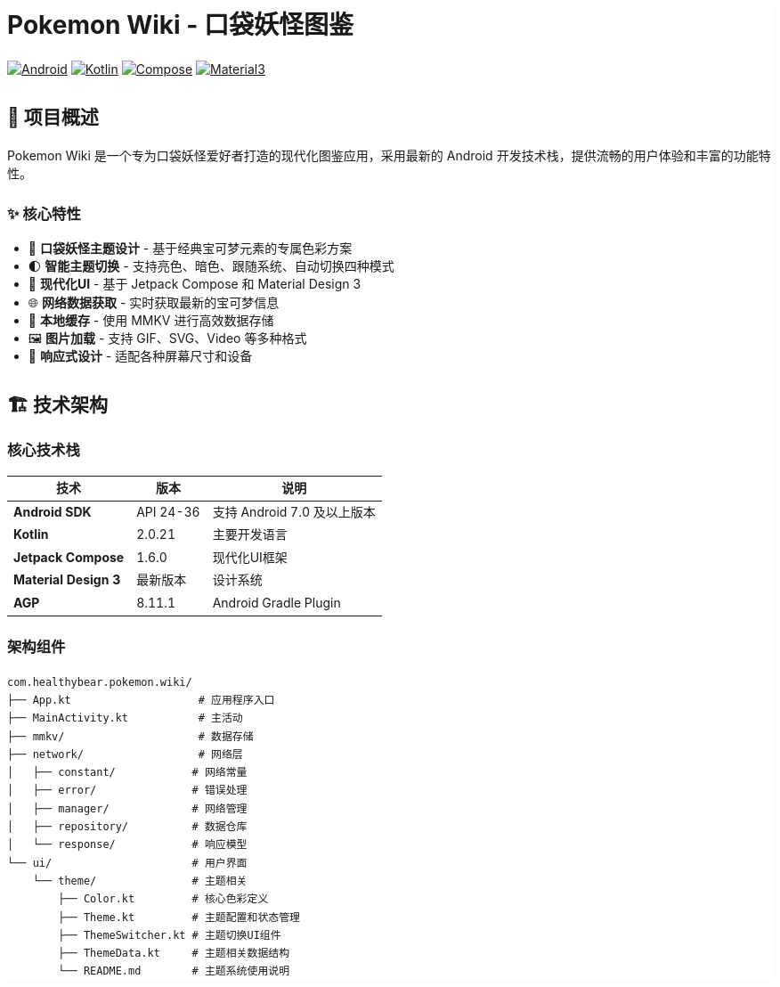 # Pokemon Wiki - 口袋妖怪图鉴

[![Android](https://img.shields.io/badge/Android-API%2024+-brightgreen.svg)](https://developer.android.com/about/versions/android-7.0)
[![Kotlin](https://img.shields.io/badge/Kotlin-2.0.21-blue.svg)](https://kotlinlang.org/)
[![Compose](https://img.shields.io/badge/Jetpack%20Compose-1.6.0-orange.svg)](https://developer.android.com/jetpack/compose)
[![Material3](https://img.shields.io/badge/Material%20Design%203-最新版本-purple.svg)](https://m3.material.io/)

## 📱 项目概述

Pokemon Wiki 是一个专为口袋妖怪爱好者打造的现代化图鉴应用，采用最新的 Android 开发技术栈，提供流畅的用户体验和丰富的功能特性。

### ✨ 核心特性

- 🎨 **口袋妖怪主题设计** - 基于经典宝可梦元素的专属色彩方案
- 🌓 **智能主题切换** - 支持亮色、暗色、跟随系统、自动切换四种模式
- 📱 **现代化UI** - 基于 Jetpack Compose 和 Material Design 3
- 🌐 **网络数据获取** - 实时获取最新的宝可梦信息
- 💾 **本地缓存** - 使用 MMKV 进行高效数据存储
- 🖼️ **图片加载** - 支持 GIF、SVG、Video 等多种格式
- 📱 **响应式设计** - 适配各种屏幕尺寸和设备

## 🏗️ 技术架构

### 核心技术栈

| 技术 | 版本 | 说明 |
|------|------|------|
| **Android SDK** | API 24-36 | 支持 Android 7.0 及以上版本 |
| **Kotlin** | 2.0.21 | 主要开发语言 |
| **Jetpack Compose** | 1.6.0 | 现代化UI框架 |
| **Material Design 3** | 最新版本 | 设计系统 |
| **AGP** | 8.11.1 | Android Gradle Plugin |

### 架构组件

```
com.healthybear.pokemon.wiki/
├── App.kt                    # 应用程序入口
├── MainActivity.kt           # 主活动
├── mmkv/                     # 数据存储
├── network/                  # 网络层
│   ├── constant/            # 网络常量
│   ├── error/               # 错误处理
│   ├── manager/             # 网络管理
│   ├── repository/          # 数据仓库
│   └── response/            # 响应模型
└── ui/                      # 用户界面
    └── theme/               # 主题相关
        ├── Color.kt         # 核心色彩定义
        ├── Theme.kt         # 主题配置和状态管理
        ├── ThemeSwitcher.kt # 主题切换UI组件
        ├── ThemeData.kt     # 主题相关数据结构
        └── README.md        # 主题系统使用说明
```
